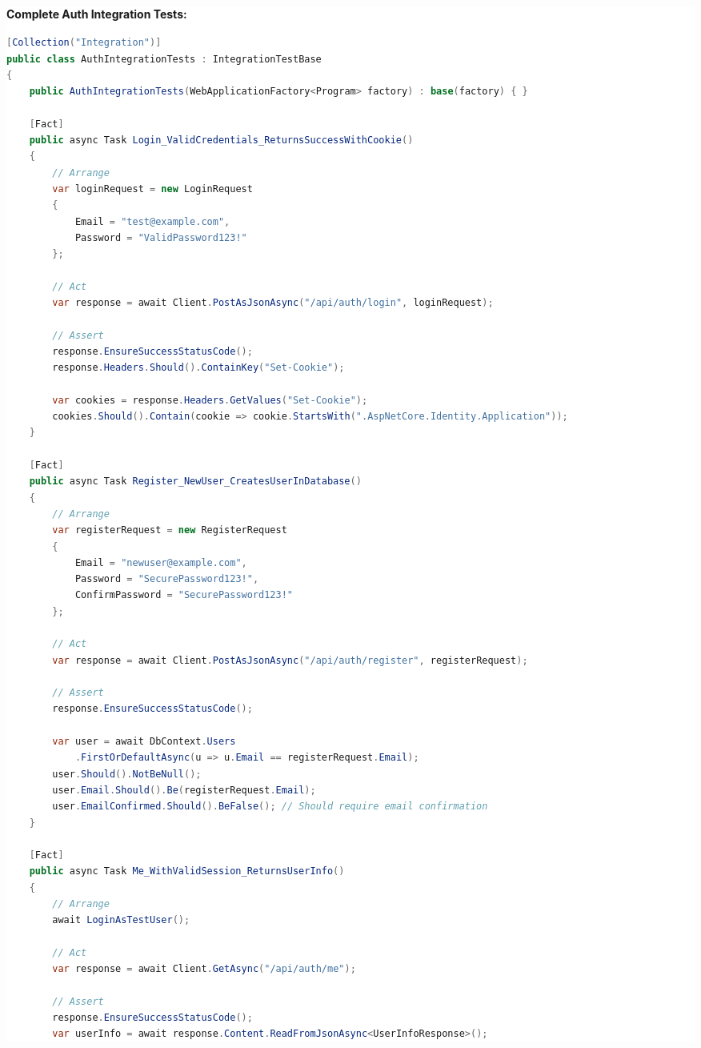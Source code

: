 **Complete Auth Integration Tests:**
```csharp
[Collection("Integration")]
public class AuthIntegrationTests : IntegrationTestBase
{
    public AuthIntegrationTests(WebApplicationFactory<Program> factory) : base(factory) { }

    [Fact]
    public async Task Login_ValidCredentials_ReturnsSuccessWithCookie()
    {
        // Arrange
        var loginRequest = new LoginRequest
        {
            Email = "test@example.com",
            Password = "ValidPassword123!"
        };

        // Act
        var response = await Client.PostAsJsonAsync("/api/auth/login", loginRequest);

        // Assert
        response.EnsureSuccessStatusCode();
        response.Headers.Should().ContainKey("Set-Cookie");

        var cookies = response.Headers.GetValues("Set-Cookie");
        cookies.Should().Contain(cookie => cookie.StartsWith(".AspNetCore.Identity.Application"));
    }

    [Fact]
    public async Task Register_NewUser_CreatesUserInDatabase()
    {
        // Arrange
        var registerRequest = new RegisterRequest
        {
            Email = "newuser@example.com",
            Password = "SecurePassword123!",
            ConfirmPassword = "SecurePassword123!"
        };

        // Act
        var response = await Client.PostAsJsonAsync("/api/auth/register", registerRequest);

        // Assert
        response.EnsureSuccessStatusCode();

        var user = await DbContext.Users
            .FirstOrDefaultAsync(u => u.Email == registerRequest.Email);
        user.Should().NotBeNull();
        user.Email.Should().Be(registerRequest.Email);
        user.EmailConfirmed.Should().BeFalse(); // Should require email confirmation
    }

    [Fact]
    public async Task Me_WithValidSession_ReturnsUserInfo()
    {
        // Arrange
        await LoginAsTestUser();

        // Act
        var response = await Client.GetAsync("/api/auth/me");

        // Assert
        response.EnsureSuccessStatusCode();
        var userInfo = await response.Content.ReadFromJsonAsync<UserInfoResponse>();
```